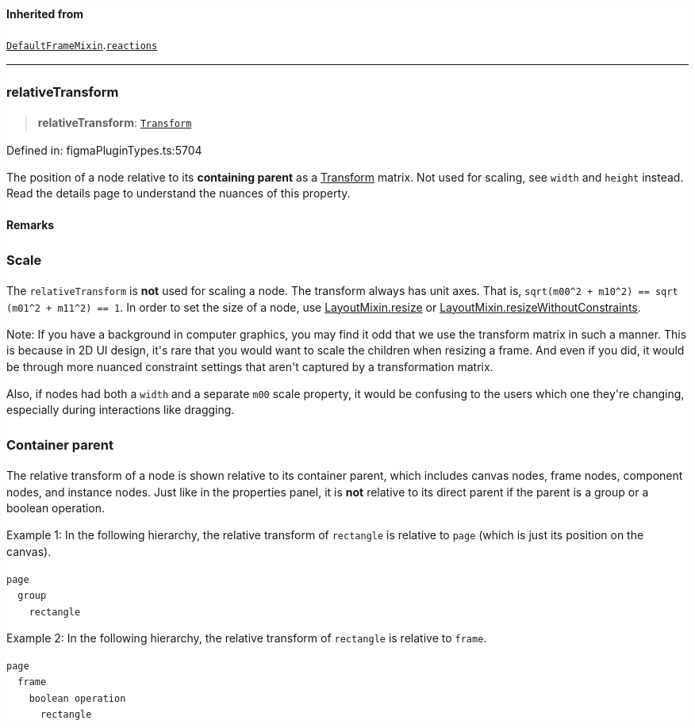 #### Inherited from

[`DefaultFrameMixin`](DefaultFrameMixin.md).[`reactions`](DefaultFrameMixin.md#reactions)

---

### relativeTransform

> **relativeTransform**: [`Transform`](../type-aliases/Transform.md)

Defined in: figmaPluginTypes.ts:5704

The position of a node relative to its **containing parent** as a [Transform](../type-aliases/Transform.md) matrix. Not used for scaling, see `width` and `height` instead. Read the details page to understand the nuances of this property.

#### Remarks

### Scale

The `relativeTransform` is **not** used for scaling a node. The transform always has unit axes. That is, `sqrt(m00^2 + m10^2) == sqrt(m01^2 + m11^2) == 1`. In order to set the size of a node, use [LayoutMixin.resize](LayoutMixin.md#resize) or [LayoutMixin.resizeWithoutConstraints](LayoutMixin.md#resizewithoutconstraints).

Note: If you have a background in computer graphics, you may find it odd that we use the transform matrix in such a manner. This is because in 2D UI design, it's rare that you would want to scale the children when resizing a frame. And even if you did, it would be through more nuanced constraint settings that aren't captured by a transformation matrix.

Also, if nodes had both a `width` and a separate `m00` scale property, it would be confusing to the users which one they're changing, especially during interactions like dragging.

### Container parent

The relative transform of a node is shown relative to its container parent, which includes canvas nodes, frame nodes, component nodes, and instance nodes. Just like in the properties panel, it is **not** relative to its direct parent if the parent is a group or a boolean operation.

Example 1: In the following hierarchy, the relative transform of `rectangle` is relative to `page` (which is just its position on the canvas).

```text
page
  group
    rectangle
```

Example 2: In the following hierarchy, the relative transform of `rectangle` is relative to `frame`.

```text
page
  frame
    boolean operation
      rectangle
```
